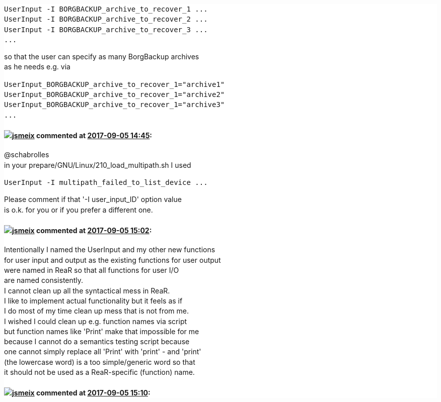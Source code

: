 <pre>
UserInput -I BORGBACKUP_archive_to_recover_1 ...
UserInput -I BORGBACKUP_archive_to_recover_2 ...
UserInput -I BORGBACKUP_archive_to_recover_3 ...
...
</pre>

so that the user can specify as many BorgBackup archives  
as he needs e.g. via

<pre>
UserInput_BORGBACKUP_archive_to_recover_1="archive1"
UserInput_BORGBACKUP_archive_to_recover_1="archive2"
UserInput_BORGBACKUP_archive_to_recover_1="archive3"
...
</pre>

#### <img src="https://avatars.githubusercontent.com/u/1788608?u=925fc54e2ce01551392622446ece427f51e2f0ce&v=4" width="50">[jsmeix](https://github.com/jsmeix) commented at [2017-09-05 14:45](https://github.com/rear/rear/pull/1473#issuecomment-327198636):

@schabrolles  
in your prepare/GNU/Linux/210\_load\_multipath.sh I used

<pre>
UserInput -I multipath_failed_to_list_device ...
</pre>

Please comment if that '-I user\_input\_ID' option value  
is o.k. for you or if you prefer a different one.

#### <img src="https://avatars.githubusercontent.com/u/1788608?u=925fc54e2ce01551392622446ece427f51e2f0ce&v=4" width="50">[jsmeix](https://github.com/jsmeix) commented at [2017-09-05 15:02](https://github.com/rear/rear/pull/1473#issuecomment-327203840):

Intentionally I named the UserInput and my other new functions  
for user input and output as the existing functions for user output  
were named in ReaR so that all functions for user I/O  
are named consistently.  
I cannot clean up all the syntactical mess in ReaR.  
I like to implement actual functionality but it feels as if  
I do most of my time clean up mess that is not from me.  
I wished I could clean up e.g. function names via script  
but function names like 'Print' make that impossible for me  
because I cannot do a semantics testing script because  
one cannot simply replace all 'Print' with 'print' - and 'print'  
(the lowercase word) is a too simple/generic word so that  
it should not be used as a ReaR-specific (function) name.

#### <img src="https://avatars.githubusercontent.com/u/1788608?u=925fc54e2ce01551392622446ece427f51e2f0ce&v=4" width="50">[jsmeix](https://github.com/jsmeix) commented at [2017-09-05 15:10](https://github.com/rear/rear/pull/1473#issuecomment-327206449):
